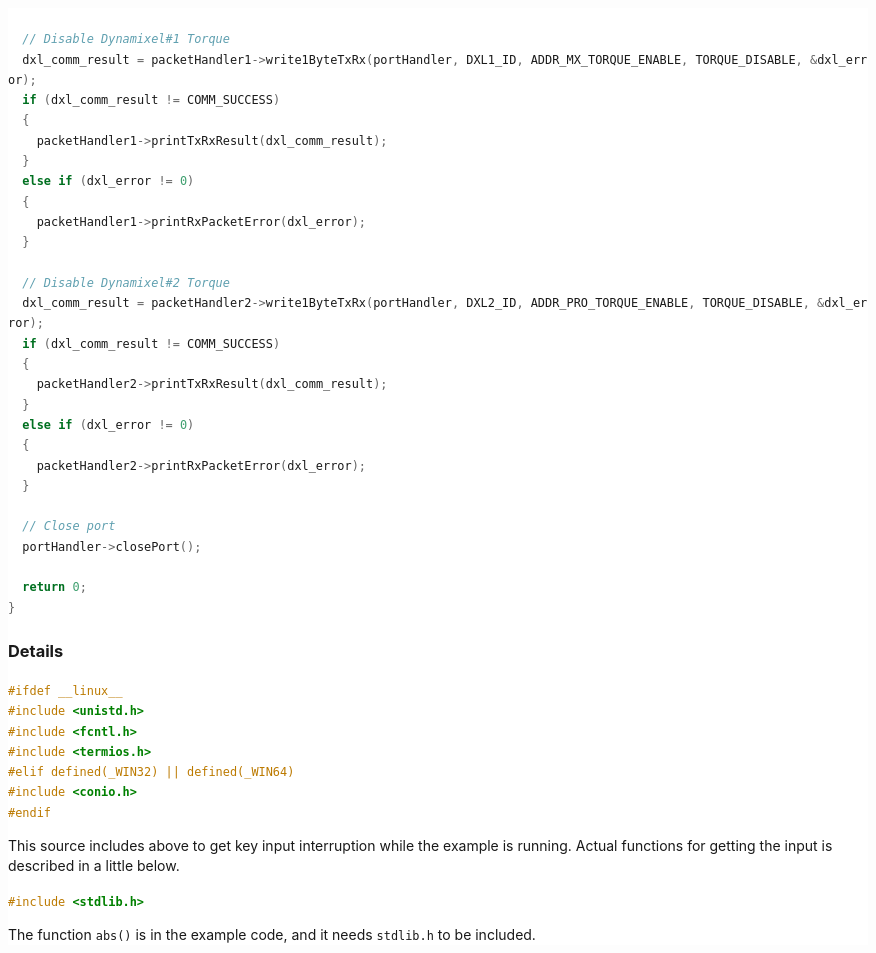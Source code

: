 ``` cpp

  // Disable Dynamixel#1 Torque
  dxl_comm_result = packetHandler1->write1ByteTxRx(portHandler, DXL1_ID, ADDR_MX_TORQUE_ENABLE, TORQUE_DISABLE, &dxl_error);
  if (dxl_comm_result != COMM_SUCCESS)
  {
    packetHandler1->printTxRxResult(dxl_comm_result);
  }
  else if (dxl_error != 0)
  {
    packetHandler1->printRxPacketError(dxl_error);
  }

  // Disable Dynamixel#2 Torque
  dxl_comm_result = packetHandler2->write1ByteTxRx(portHandler, DXL2_ID, ADDR_PRO_TORQUE_ENABLE, TORQUE_DISABLE, &dxl_error);
  if (dxl_comm_result != COMM_SUCCESS)
  {
    packetHandler2->printTxRxResult(dxl_comm_result);
  }
  else if (dxl_error != 0)
  {
    packetHandler2->printRxPacketError(dxl_error);
  }

  // Close port
  portHandler->closePort();

  return 0;
}
```



### Details

``` cpp
#ifdef __linux__
#include <unistd.h>
#include <fcntl.h>
#include <termios.h>
#elif defined(_WIN32) || defined(_WIN64)
#include <conio.h>
#endif
```

This source includes above to get key input interruption while the example is running. Actual functions for getting the input is described in a little below.

``` cpp
#include <stdlib.h>
```

The function `abs()` is in the example code, and it needs `stdlib.h` to be included.
